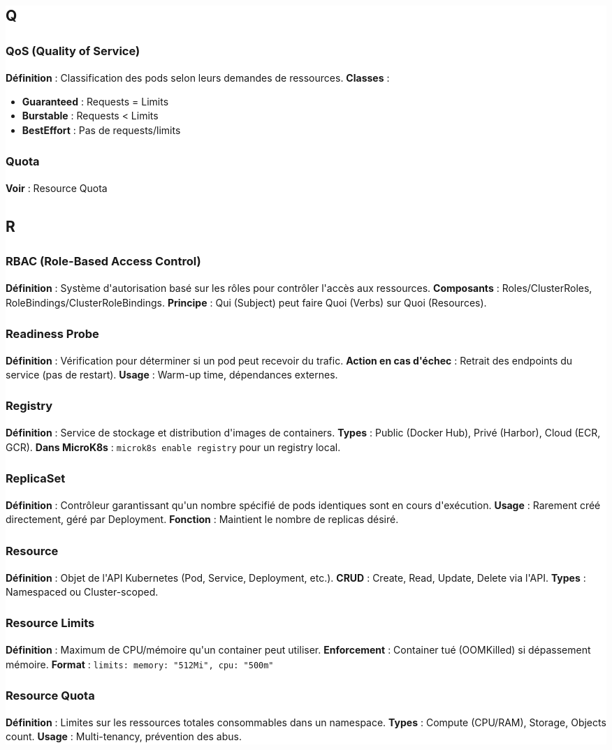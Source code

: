 ## Q

### QoS (Quality of Service)
**Définition** : Classification des pods selon leurs demandes de ressources.
**Classes** :
- **Guaranteed** : Requests = Limits
- **Burstable** : Requests < Limits
- **BestEffort** : Pas de requests/limits

### Quota
**Voir** : Resource Quota

## R

### RBAC (Role-Based Access Control)
**Définition** : Système d'autorisation basé sur les rôles pour contrôler l'accès aux ressources.
**Composants** : Roles/ClusterRoles, RoleBindings/ClusterRoleBindings.
**Principe** : Qui (Subject) peut faire Quoi (Verbs) sur Quoi (Resources).

### Readiness Probe
**Définition** : Vérification pour déterminer si un pod peut recevoir du trafic.
**Action en cas d'échec** : Retrait des endpoints du service (pas de restart).
**Usage** : Warm-up time, dépendances externes.

### Registry
**Définition** : Service de stockage et distribution d'images de containers.
**Types** : Public (Docker Hub), Privé (Harbor), Cloud (ECR, GCR).
**Dans MicroK8s** : `microk8s enable registry` pour un registry local.

### ReplicaSet
**Définition** : Contrôleur garantissant qu'un nombre spécifié de pods identiques sont en cours d'exécution.
**Usage** : Rarement créé directement, géré par Deployment.
**Fonction** : Maintient le nombre de replicas désiré.

### Resource
**Définition** : Objet de l'API Kubernetes (Pod, Service, Deployment, etc.).
**CRUD** : Create, Read, Update, Delete via l'API.
**Types** : Namespaced ou Cluster-scoped.

### Resource Limits
**Définition** : Maximum de CPU/mémoire qu'un container peut utiliser.
**Enforcement** : Container tué (OOMKilled) si dépassement mémoire.
**Format** : `limits: memory: "512Mi", cpu: "500m"`

### Resource Quota
**Définition** : Limites sur les ressources totales consommables dans un namespace.
**Types** : Compute (CPU/RAM), Storage, Objects count.
**Usage** : Multi-tenancy, prévention des abus.
